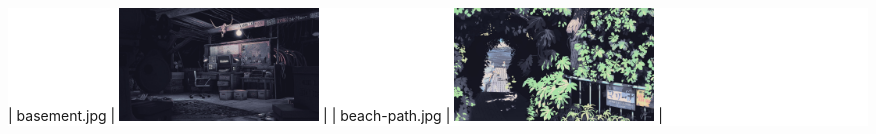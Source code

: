 | basement.jpg | <img src="https://github.com/eldhosekroy/wallpaper/raw/main/basement.jpg" width="200"/> |
| beach-path.jpg | <img src="https://github.com/eldhosekroy/wallpaper/raw/main/beach-path.jpg" width="200"/> |